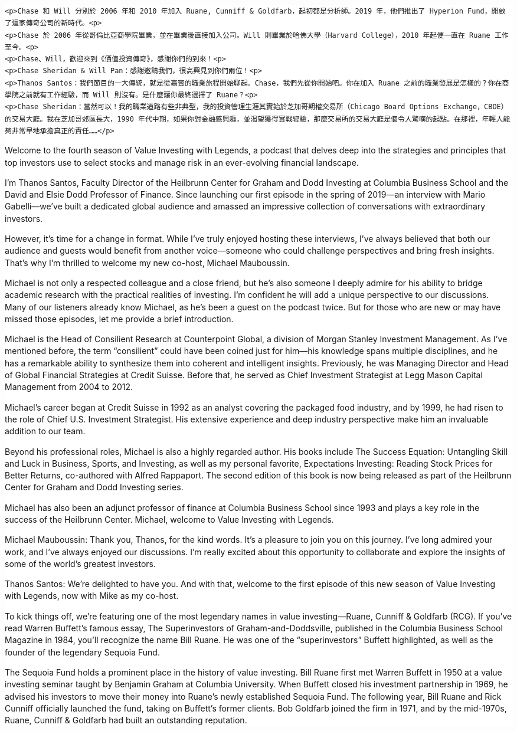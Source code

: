     <p>Chase 和 Will 分別於 2006 年和 2010 年加入 Ruane, Cunniff & Goldfarb，起初都是分析師。2019 年，他們推出了 Hyperion Fund，開啟了這家傳奇公司的新時代。<p>
    <p>Chase 於 2006 年從哥倫比亞商學院畢業，並在畢業後直接加入公司。Will 則畢業於哈佛大學（Harvard College），2010 年起便一直在 Ruane 工作至今。<p>
    <p>Chase、Will，歡迎來到《價值投資傳奇》，感謝你們的到來！<p>
    <p>Chase Sheridan & Will Pan：感謝邀請我們，很高興見到你們兩位！<p>
    <p>Thanos Santos：我們節目的一大傳統，就是從嘉賓的職業旅程開始聊起。Chase，我們先從你開始吧。你在加入 Ruane 之前的職業發展是怎樣的？你在商學院之前就有工作經驗，而 Will 則沒有。是什麼讓你最終選擇了 Ruane？<p>
    <p>Chase Sheridan：當然可以！我的職業道路有些非典型，我的投資管理生涯其實始於芝加哥期權交易所（Chicago Board Options Exchange，CBOE）的交易大廳。我在芝加哥郊區長大，1990 年代中期，如果你對金融感興趣，並渴望獲得實戰經驗，那麼交易所的交易大廳是個令人驚嘆的起點。在那裡，年輕人能夠非常早地承擔真正的責任……</p>
  </div>
  <div class="bilingual-column english-column">
    <p>Welcome to the fourth season of Value Investing with Legends, a podcast that delves deep into the strategies and principles that top investors use to select stocks and manage risk in an ever-evolving financial landscape.<p>
    <p>I’m Thanos Santos, Faculty Director of the Heilbrunn Center for Graham and Dodd Investing at Columbia Business School and the David and Elsie Dodd Professor of Finance. Since launching our first episode in the spring of 2019—an interview with Mario Gabelli—we’ve built a dedicated global audience and amassed an impressive collection of conversations with extraordinary investors.<p>
    <p>However, it’s time for a change in format. While I’ve truly enjoyed hosting these interviews, I’ve always believed that both our audience and guests would benefit from another voice—someone who could challenge perspectives and bring fresh insights. That’s why I’m thrilled to welcome my new co-host, Michael Mauboussin.<p>
    <p>Michael is not only a respected colleague and a close friend, but he’s also someone I deeply admire for his ability to bridge academic research with the practical realities of investing. I’m confident he will add a unique perspective to our discussions. Many of our listeners already know Michael, as he’s been a guest on the podcast twice. But for those who are new or may have missed those episodes, let me provide a brief introduction.<p>
    <p>Michael is the Head of Consilient Research at Counterpoint Global, a division of Morgan Stanley Investment Management. As I’ve mentioned before, the term “consilient” could have been coined just for him—his knowledge spans multiple disciplines, and he has a remarkable ability to synthesize them into coherent and intelligent insights. Previously, he was Managing Director and Head of Global Financial Strategies at Credit Suisse. Before that, he served as Chief Investment Strategist at Legg Mason Capital Management from 2004 to 2012.<p>
    <p>Michael’s career began at Credit Suisse in 1992 as an analyst covering the packaged food industry, and by 1999, he had risen to the role of Chief U.S. Investment Strategist. His extensive experience and deep industry perspective make him an invaluable addition to our team.<p>
    <p>Beyond his professional roles, Michael is also a highly regarded author. His books include The Success Equation: Untangling Skill and Luck in Business, Sports, and Investing, as well as my personal favorite, Expectations Investing: Reading Stock Prices for Better Returns, co-authored with Alfred Rappaport. The second edition of this book is now being released as part of the Heilbrunn Center for Graham and Dodd Investing series.<p>
    Michael has also been an adjunct professor of finance at Columbia Business School since 1993 and plays a key role in the success of the Heilbrunn Center. Michael, welcome to Value Investing with Legends.<p>
    <p>Michael Mauboussin: Thank you, Thanos, for the kind words. It’s a pleasure to join you on this journey. I’ve long admired your work, and I’ve always enjoyed our discussions. I’m really excited about this opportunity to collaborate and explore the insights of some of the world’s greatest investors.<p>
    <p>Thanos Santos: We’re delighted to have you. And with that, welcome to the first episode of this new season of Value Investing with Legends, now with Mike as my co-host.<p>
    <p>To kick things off, we’re featuring one of the most legendary names in value investing—Ruane, Cunniff & Goldfarb (RCG). If you’ve read Warren Buffett’s famous essay, The Superinvestors of Graham-and-Doddsville, published in the Columbia Business School Magazine in 1984, you’ll recognize the name Bill Ruane. He was one of the “superinvestors” Buffett highlighted, as well as the founder of the legendary Sequoia Fund.<p>
    <p>The Sequoia Fund holds a prominent place in the history of value investing. Bill Ruane first met Warren Buffett in 1950 at a value investing seminar taught by Benjamin Graham at Columbia University. When Buffett closed his investment partnership in 1969, he advised his investors to move their money into Ruane’s newly established Sequoia Fund. The following year, Bill Ruane and Rick Cunniff officially launched the fund, taking on Buffett’s former clients. Bob Goldfarb joined the firm in 1971, and by the mid-1970s, Ruane, Cunniff & Goldfarb had built an outstanding reputation.<p>